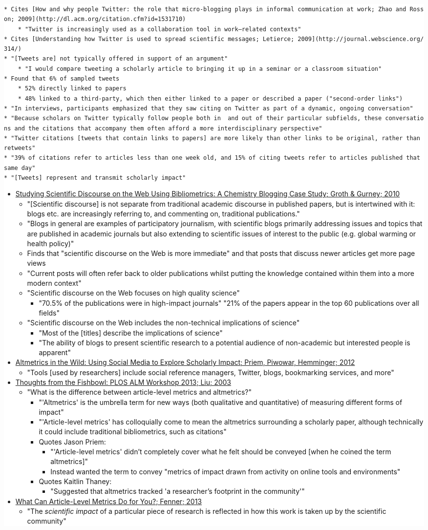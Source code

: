 	* Cites [How and why people Twitter: the role that micro-blogging plays in informal communication at work; Zhao and Rosson; 2009](http://dl.acm.org/citation.cfm?id=1531710)
		* "Twitter is increasingly used as a collaboration tool in work–related contexts"
	* Cites [Understanding how Twitter is used to spread scientific messages; Letierce; 2009](http://journal.webscience.org/314/)
	* "[Tweets are] not typically offered in support of an argument"
		* "I would compare tweeting a scholarly article to bringing it up in a seminar or a classroom situation"
	* Found that 6% of sampled tweets
		* 52% directly linked to papers
		* 48% linked to a third-party, which then either linked to a paper or described a paper ("second-order links")
	* "In interviews, participants emphasized that they saw citing on Twitter as part of a dynamic, ongoing conversation"
	* "Because scholars on Twitter typically follow people both in  and out of their particular subfields, these conversations and the citations that accompany them often afford a more interdisciplinary perspective"
	* "Twitter citations [tweets that contain links to papers] are more likely than other links to be original, rather than retweets"
	* "39% of citations refer to articles less than one week old, and 15% of citing tweets refer to articles published that same day"
	* "[Tweets] represent and transmit scholarly impact"
* [Studying Scientific Discourse on the Web Using Bibliometrics: A Chemistry Blogging Case Study; Groth & Gurney; 2010](http://journal.webscience.org/308/)
	* "[Scientific discourse] is not separate from traditional academic discourse in published papers, but is intertwined with it: blogs etc. are increasingly referring to, and commenting on, traditional publications."
	* "Blogs in general are examples of participatory journalism, with scientific blogs primarily addressing issues and topics that are published in academic journals but also extending to scientific issues of interest to the public (e.g. global warming or health policy)"
	* Finds that "scientific discourse on the Web is more immediate" and that posts that discuss newer articles get more page views
	* "Current posts will often refer back to older publications whilst putting the knowledge contained within them into a more modern context"
	* "Scientific discourse on the Web focuses on high quality science"
		* "70.5% of the publications were in high-impact journals"
		"21% of the papers appear in the top 60 publications over all fields"
	* "Scientific discourse on the Web includes the non-technical implications of science"
		* "Most of the [titles] describe the implications of science"
		* "The ability of blogs to present scientific research to a potential audience of non-academic but interested people is apparent"
* [Altmetrics in the Wild: Using Social Media to Explore Scholarly Impact; Priem, Piwowar, Hemminger; 2012](http://arxiv.org/abs/1203.4745)
	* "Tools [used by researchers] include social reference managers, Twitter, blogs, bookmarking services, and more"
* [Thoughts from the Fishbowl: PLOS ALM Workshop 2013; Liu; 2003](http://www.altmetric.com/blog/thoughts-from-the-fishbowl-plos-alm-workshop-2013)
	* "What is the difference between article-level metrics and altmetrics?"
		* "'Altmetrics' is the umbrella term for new ways (both qualitative and quantitative) of measuring different forms of impact"
		* "'Article-level metrics' has colloquially come to mean the altmetrics surrounding a scholarly paper, although technically it could include traditional bibliometrics, such as citations"
		* Quotes Jason Priem:
			* "'Article-level metrics' didn’t completely cover what he felt should be conveyed [when he coined the term altmetrics]"
			* Instead wanted the term to convey "metrics of impact drawn from activity on online tools and environments"
		* Quotes Kaitlin Thaney:
			* "Suggested that altmetrics tracked 'a researcher’s footprint in the community'"
* [What Can Article-Level Metrics Do for You?; Fenner; 2013](http://www.plosbiology.org/article/info%253Adoi%252F10.1371%252Fjournal.pbio.1001687#close)
	* "The _scientific impact_ of a particular piece of research is reflected in how this work is taken up by the scientific community"